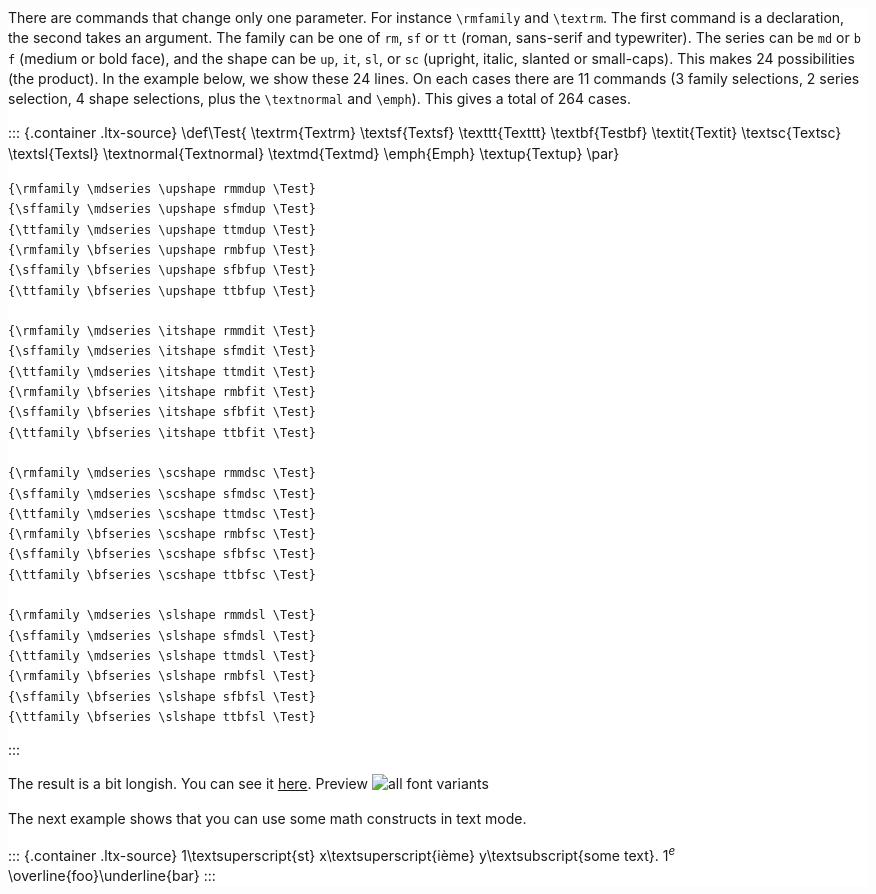 There are commands that change only one parameter. For instance
`\rmfamily` and `\textrm`. The first command is a declaration, the
second takes an argument. The family can be one of `rm`, `sf` or `tt`
(roman, sans-serif and typewriter). The series can be `md` or `bf`
(medium or bold face), and the shape can be `up`, `it`, `sl`, or `sc`
(upright, italic, slanted or small-caps). This makes 24 possibilities
(the product). In the example below, we show these 24 lines. On each
cases there are 11 commands (3 family selections, 2 series selection, 4
shape selections, plus the `\textnormal` and `\emph`). This gives a
total of 264 cases.

::: {.container .ltx-source}
    \def\Test{
    \textrm{Textrm} \textsf{Textsf} \texttt{Texttt}
    \textbf{Testbf} \textit{Textit} \textsc{Textsc} \textsl{Textsl}
    \textnormal{Textnormal} \textmd{Textmd} \emph{Emph} \textup{Textup}
    \par}

    {\rmfamily \mdseries \upshape rmmdup \Test}
    {\sffamily \mdseries \upshape sfmdup \Test}
    {\ttfamily \mdseries \upshape ttmdup \Test}
    {\rmfamily \bfseries \upshape rmbfup \Test}
    {\sffamily \bfseries \upshape sfbfup \Test}
    {\ttfamily \bfseries \upshape ttbfup \Test}

    {\rmfamily \mdseries \itshape rmmdit \Test}
    {\sffamily \mdseries \itshape sfmdit \Test}
    {\ttfamily \mdseries \itshape ttmdit \Test}
    {\rmfamily \bfseries \itshape rmbfit \Test}
    {\sffamily \bfseries \itshape sfbfit \Test}
    {\ttfamily \bfseries \itshape ttbfit \Test}

    {\rmfamily \mdseries \scshape rmmdsc \Test}
    {\sffamily \mdseries \scshape sfmdsc \Test}
    {\ttfamily \mdseries \scshape ttmdsc \Test}
    {\rmfamily \bfseries \scshape rmbfsc \Test}
    {\sffamily \bfseries \scshape sfbfsc \Test}
    {\ttfamily \bfseries \scshape ttbfsc \Test}

    {\rmfamily \mdseries \slshape rmmdsl \Test}
    {\sffamily \mdseries \slshape sfmdsl \Test}
    {\ttfamily \mdseries \slshape ttmdsl \Test}
    {\rmfamily \bfseries \slshape rmbfsl \Test}
    {\sffamily \bfseries \slshape sfbfsl \Test}
    {\ttfamily \bfseries \slshape ttbfsl \Test}
:::

The result is a bit longish. You can see it
[here](auxdoc.html#font-test). Preview ![all font
variants](/img/img_122.png)

The next example shows that you can use some math constructs in text
mode.

::: {.container .ltx-source}
    1\textsuperscript{st} x\textsuperscript{ième} y\textsubscript{some text}.
    $1^e$ \overline{foo}\underline{bar}
:::
